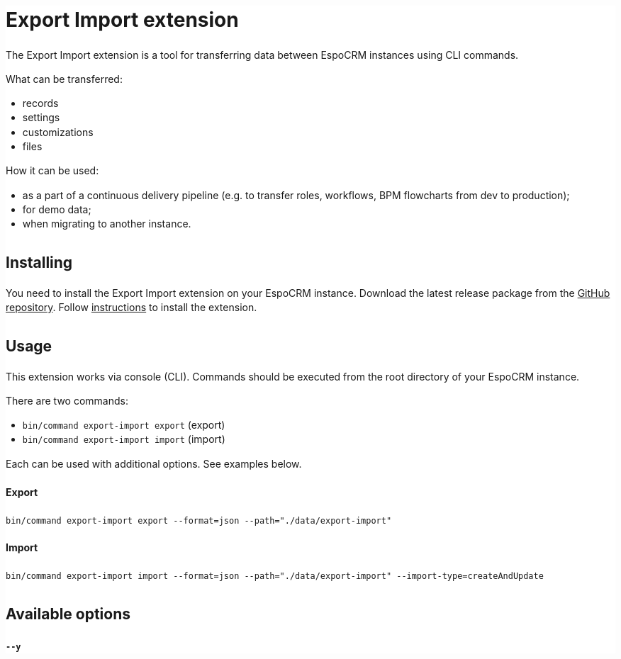 # Export Import extension

The Export Import extension is a tool for transferring data between EspoCRM instances using CLI commands.

What can be transferred:

* records
* settings
* customizations
* files

How it can be used:

* as a part of a continuous delivery pipeline (e.g. to transfer roles, workflows, BPM flowcharts from dev to production);
* for demo data;
* when migrating to another instance.

## Installing

You need to install the Export Import extension on your EspoCRM instance. Download the latest release package from the [GitHub repository](https://github.com/espocrm/ext-export-import/releases). Follow [instructions](https://docs.espocrm.com/administration/extensions/#installing) to install the extension.

## Usage

This extension works via console (CLI). Commands should be executed from the root directory of your EspoCRM instance.

There are two commands:

* `bin/command export-import export` (export)
* `bin/command export-import import` (import)

Each can be used with additional options. See examples below.

#### Export

```
bin/command export-import export --format=json --path="./data/export-import"
```

#### Import

```
bin/command export-import import --format=json --path="./data/export-import" --import-type=createAndUpdate
```

## Available options

#### `--y`
